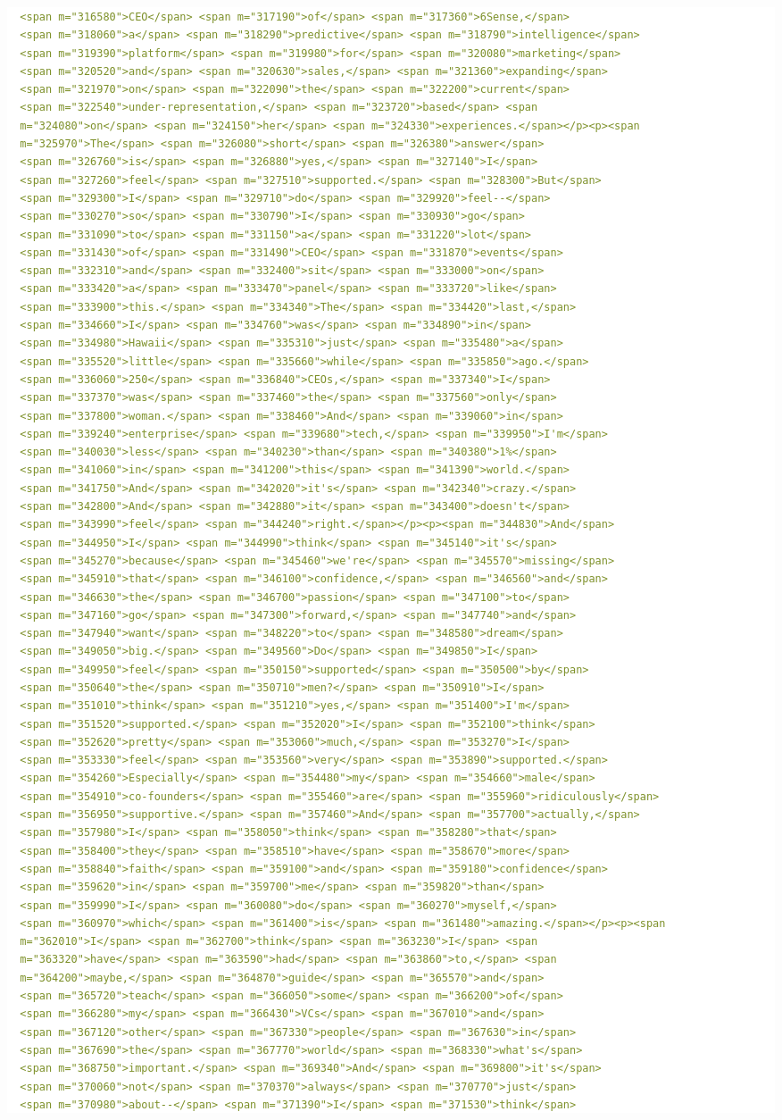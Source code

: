 ```yaml
  <span m="316580">CEO</span> <span m="317190">of</span> <span m="317360">6Sense,</span>
  <span m="318060">a</span> <span m="318290">predictive</span> <span m="318790">intelligence</span>
  <span m="319390">platform</span> <span m="319980">for</span> <span m="320080">marketing</span>
  <span m="320520">and</span> <span m="320630">sales,</span> <span m="321360">expanding</span>
  <span m="321970">on</span> <span m="322090">the</span> <span m="322200">current</span>
  <span m="322540">under-representation,</span> <span m="323720">based</span> <span
  m="324080">on</span> <span m="324150">her</span> <span m="324330">experiences.</span></p><p><span
  m="325970">The</span> <span m="326080">short</span> <span m="326380">answer</span>
  <span m="326760">is</span> <span m="326880">yes,</span> <span m="327140">I</span>
  <span m="327260">feel</span> <span m="327510">supported.</span> <span m="328300">But</span>
  <span m="329300">I</span> <span m="329710">do</span> <span m="329920">feel--</span>
  <span m="330270">so</span> <span m="330790">I</span> <span m="330930">go</span>
  <span m="331090">to</span> <span m="331150">a</span> <span m="331220">lot</span>
  <span m="331430">of</span> <span m="331490">CEO</span> <span m="331870">events</span>
  <span m="332310">and</span> <span m="332400">sit</span> <span m="333000">on</span>
  <span m="333420">a</span> <span m="333470">panel</span> <span m="333720">like</span>
  <span m="333900">this.</span> <span m="334340">The</span> <span m="334420">last,</span>
  <span m="334660">I</span> <span m="334760">was</span> <span m="334890">in</span>
  <span m="334980">Hawaii</span> <span m="335310">just</span> <span m="335480">a</span>
  <span m="335520">little</span> <span m="335660">while</span> <span m="335850">ago.</span>
  <span m="336060">250</span> <span m="336840">CEOs,</span> <span m="337340">I</span>
  <span m="337370">was</span> <span m="337460">the</span> <span m="337560">only</span>
  <span m="337800">woman.</span> <span m="338460">And</span> <span m="339060">in</span>
  <span m="339240">enterprise</span> <span m="339680">tech,</span> <span m="339950">I'm</span>
  <span m="340030">less</span> <span m="340230">than</span> <span m="340380">1%</span>
  <span m="341060">in</span> <span m="341200">this</span> <span m="341390">world.</span>
  <span m="341750">And</span> <span m="342020">it's</span> <span m="342340">crazy.</span>
  <span m="342800">And</span> <span m="342880">it</span> <span m="343400">doesn't</span>
  <span m="343990">feel</span> <span m="344240">right.</span></p><p><span m="344830">And</span>
  <span m="344950">I</span> <span m="344990">think</span> <span m="345140">it's</span>
  <span m="345270">because</span> <span m="345460">we're</span> <span m="345570">missing</span>
  <span m="345910">that</span> <span m="346100">confidence,</span> <span m="346560">and</span>
  <span m="346630">the</span> <span m="346700">passion</span> <span m="347100">to</span>
  <span m="347160">go</span> <span m="347300">forward,</span> <span m="347740">and</span>
  <span m="347940">want</span> <span m="348220">to</span> <span m="348580">dream</span>
  <span m="349050">big.</span> <span m="349560">Do</span> <span m="349850">I</span>
  <span m="349950">feel</span> <span m="350150">supported</span> <span m="350500">by</span>
  <span m="350640">the</span> <span m="350710">men?</span> <span m="350910">I</span>
  <span m="351010">think</span> <span m="351210">yes,</span> <span m="351400">I'm</span>
  <span m="351520">supported.</span> <span m="352020">I</span> <span m="352100">think</span>
  <span m="352620">pretty</span> <span m="353060">much,</span> <span m="353270">I</span>
  <span m="353330">feel</span> <span m="353560">very</span> <span m="353890">supported.</span>
  <span m="354260">Especially</span> <span m="354480">my</span> <span m="354660">male</span>
  <span m="354910">co-founders</span> <span m="355460">are</span> <span m="355960">ridiculously</span>
  <span m="356950">supportive.</span> <span m="357460">And</span> <span m="357700">actually,</span>
  <span m="357980">I</span> <span m="358050">think</span> <span m="358280">that</span>
  <span m="358400">they</span> <span m="358510">have</span> <span m="358670">more</span>
  <span m="358840">faith</span> <span m="359100">and</span> <span m="359180">confidence</span>
  <span m="359620">in</span> <span m="359700">me</span> <span m="359820">than</span>
  <span m="359990">I</span> <span m="360080">do</span> <span m="360270">myself,</span>
  <span m="360970">which</span> <span m="361400">is</span> <span m="361480">amazing.</span></p><p><span
  m="362010">I</span> <span m="362700">think</span> <span m="363230">I</span> <span
  m="363320">have</span> <span m="363590">had</span> <span m="363860">to,</span> <span
  m="364200">maybe,</span> <span m="364870">guide</span> <span m="365570">and</span>
  <span m="365720">teach</span> <span m="366050">some</span> <span m="366200">of</span>
  <span m="366280">my</span> <span m="366430">VCs</span> <span m="367010">and</span>
  <span m="367120">other</span> <span m="367330">people</span> <span m="367630">in</span>
  <span m="367690">the</span> <span m="367770">world</span> <span m="368330">what's</span>
  <span m="368750">important.</span> <span m="369340">And</span> <span m="369800">it's</span>
  <span m="370060">not</span> <span m="370370">always</span> <span m="370770">just</span>
  <span m="370980">about--</span> <span m="371390">I</span> <span m="371530">think</span>
```